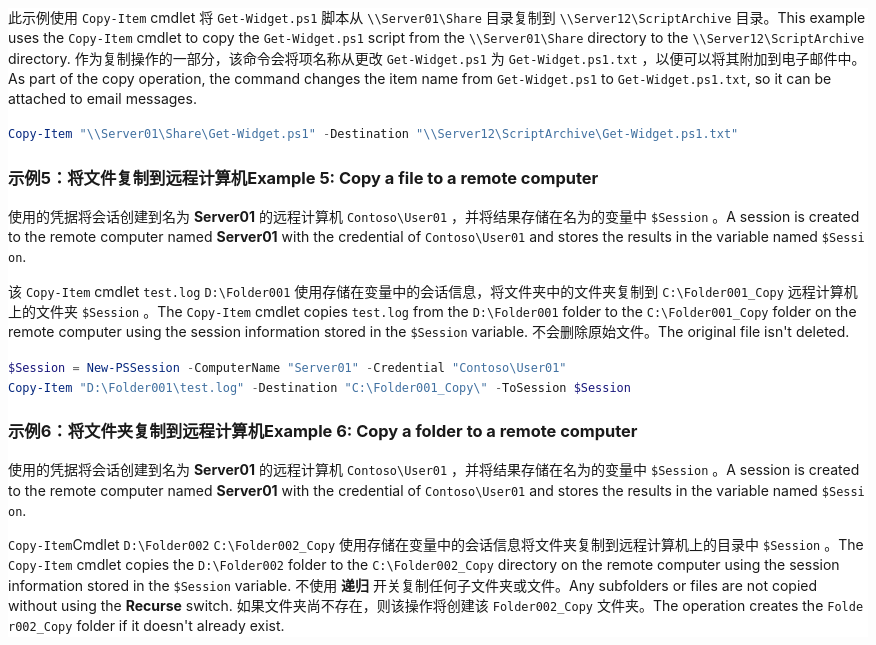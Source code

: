 <span data-ttu-id="ad536-137">此示例使用 `Copy-Item` cmdlet 将 `Get-Widget.ps1` 脚本从 `\\Server01\Share` 目录复制到 `\\Server12\ScriptArchive` 目录。</span><span class="sxs-lookup"><span data-stu-id="ad536-137">This example uses the `Copy-Item` cmdlet to copy the `Get-Widget.ps1` script from the `\\Server01\Share` directory to the `\\Server12\ScriptArchive` directory.</span></span> <span data-ttu-id="ad536-138">作为复制操作的一部分，该命令会将项名称从更改 `Get-Widget.ps1` 为 `Get-Widget.ps1.txt` ，以便可以将其附加到电子邮件中。</span><span class="sxs-lookup"><span data-stu-id="ad536-138">As part of the copy operation, the command changes the item name from `Get-Widget.ps1` to `Get-Widget.ps1.txt`, so it can be attached to email messages.</span></span>

```powershell
Copy-Item "\\Server01\Share\Get-Widget.ps1" -Destination "\\Server12\ScriptArchive\Get-Widget.ps1.txt"
```

### <span data-ttu-id="ad536-139">示例5：将文件复制到远程计算机</span><span class="sxs-lookup"><span data-stu-id="ad536-139">Example 5: Copy a file to a remote computer</span></span>

<span data-ttu-id="ad536-140">使用的凭据将会话创建到名为 **Server01** 的远程计算机 `Contoso\User01` ，并将结果存储在名为的变量中 `$Session` 。</span><span class="sxs-lookup"><span data-stu-id="ad536-140">A session is created to the remote computer named **Server01** with the credential of `Contoso\User01` and stores the results in the variable named `$Session`.</span></span>

<span data-ttu-id="ad536-141">该 `Copy-Item` cmdlet `test.log` `D:\Folder001` 使用存储在变量中的会话信息，将文件夹中的文件夹复制到 `C:\Folder001_Copy` 远程计算机上的文件夹 `$Session` 。</span><span class="sxs-lookup"><span data-stu-id="ad536-141">The `Copy-Item` cmdlet copies `test.log` from the `D:\Folder001` folder to the `C:\Folder001_Copy` folder on the remote computer using the session information stored in the `$Session` variable.</span></span> <span data-ttu-id="ad536-142">不会删除原始文件。</span><span class="sxs-lookup"><span data-stu-id="ad536-142">The original file isn't deleted.</span></span>

```powershell
$Session = New-PSSession -ComputerName "Server01" -Credential "Contoso\User01"
Copy-Item "D:\Folder001\test.log" -Destination "C:\Folder001_Copy\" -ToSession $Session
```

### <span data-ttu-id="ad536-143">示例6：将文件夹复制到远程计算机</span><span class="sxs-lookup"><span data-stu-id="ad536-143">Example 6: Copy a folder to a remote computer</span></span>

<span data-ttu-id="ad536-144">使用的凭据将会话创建到名为 **Server01** 的远程计算机 `Contoso\User01` ，并将结果存储在名为的变量中 `$Session` 。</span><span class="sxs-lookup"><span data-stu-id="ad536-144">A session is created to the remote computer named **Server01** with the credential of `Contoso\User01` and stores the results in the variable named `$Session`.</span></span>

<span data-ttu-id="ad536-145">`Copy-Item`Cmdlet `D:\Folder002` `C:\Folder002_Copy` 使用存储在变量中的会话信息将文件夹复制到远程计算机上的目录中 `$Session` 。</span><span class="sxs-lookup"><span data-stu-id="ad536-145">The `Copy-Item` cmdlet copies the `D:\Folder002` folder to the `C:\Folder002_Copy` directory on the remote computer using the session information stored in the `$Session` variable.</span></span> <span data-ttu-id="ad536-146">不使用 **递归** 开关复制任何子文件夹或文件。</span><span class="sxs-lookup"><span data-stu-id="ad536-146">Any subfolders or files are not copied without using the **Recurse** switch.</span></span>
<span data-ttu-id="ad536-147">如果文件夹尚不存在，则该操作将创建该 `Folder002_Copy` 文件夹。</span><span class="sxs-lookup"><span data-stu-id="ad536-147">The operation creates the `Folder002_Copy` folder if it doesn't already exist.</span></span>
